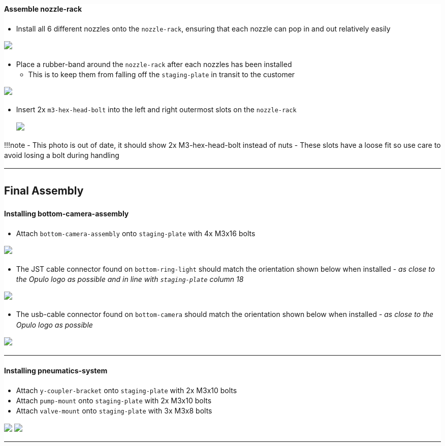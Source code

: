 #### Assemble nozzle-rack

* Install all 6 different nozzles onto the `nozzle-rack`, ensuring that each nozzle can pop in and out relatively easily

 <img src="img/image24.jpg" width="60%"/>

* Place a rubber-band around the `nozzle-rack` after each nozzles has been installed
  * This is to keep them from falling off the `staging-plate` in transit to the customer

 <img src="img/image18.jpg" width="60%"/>

* Insert 2x `m3-hex-head-bolt` into the left and right outermost slots on the `nozzle-rack`
     
    <img src="img/image13.jpg" width="60%"/>

 !!!note
		- This photo is out of date, it should show 2x M3-hex-head-bolt instead of nuts
		- These slots have a loose fit so use care to avoid losing a bolt during handling

***

## Final Assembly

#### Installing bottom-camera-assembly

* Attach `bottom-camera-assembly` onto `staging-plate` with 4x M3x16 bolts

 <img src="img/image22.jpg" width="60%"/>

* The JST cable connector found on `bottom-ring-light` should match the orientation shown below when installed - *as close to the Opulo logo as possible and in line with `staging-plate` column 18*

 <img src="img/image5.jpg" width="60%"/>

* The usb-cable connector found on `bottom-camera` should match the orientation shown below when installed - *as close to the Opulo logo as possible*

 <img src="img/image6.jpg" width="60%"/>
 
***

#### Installing pneumatics-system

* Attach `y-coupler-bracket` onto `staging-plate` with 2x M3x10 bolts
* Attach `pump-mount` onto `staging-plate` with 2x M3x10 bolts
* Attach `valve-mount` onto `staging-plate` with 3x M3x8 bolts

 <img src="img/image48.jpg" width="60%"/>
 <img src="img/image34.jpg" width="60%"/>

***
